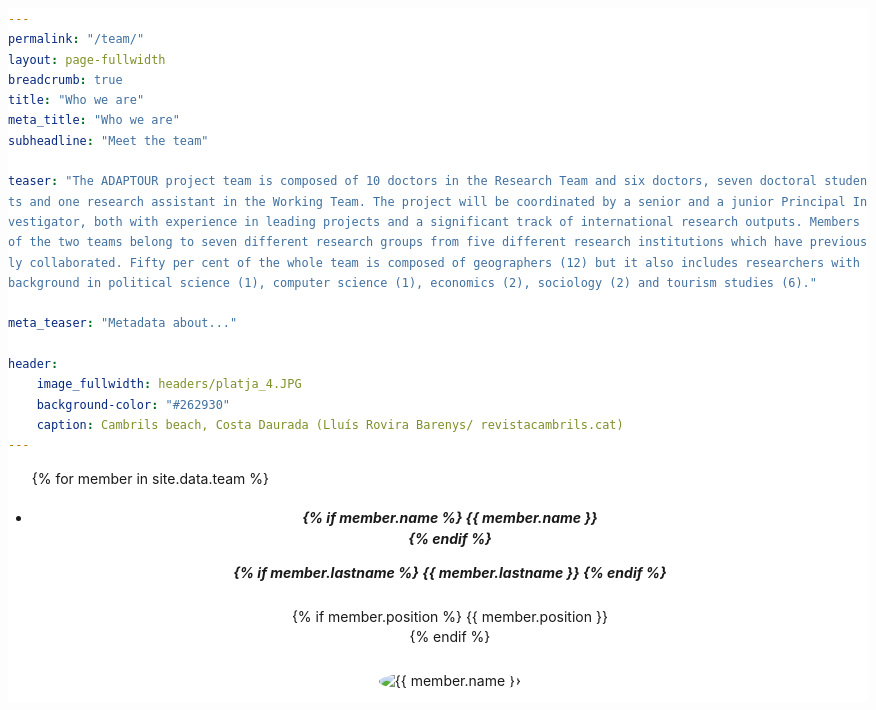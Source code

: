 ```yaml
---
permalink: "/team/"
layout: page-fullwidth
breadcrumb: true
title: "Who we are"
meta_title: "Who we are"
subheadline: "Meet the team"

teaser: "The ADAPTOUR project team is composed of 10 doctors in the Research Team and six doctors, seven doctoral students and one research assistant in the Working Team. The project will be coordinated by a senior and a junior Principal Investigator, both with experience in leading projects and a significant track of international research outputs. Members of the two teams belong to seven different research groups from five different research institutions which have previously collaborated. Fifty per cent of the whole team is composed of geographers (12) but it also includes researchers with background in political science (1), computer science (1), economics (2), sociology (2) and tourism studies (6)." 

meta_teaser: "Metadata about..."

header:
    image_fullwidth: headers/platja_4.JPG
    background-color: "#262930"
    caption: Cambrils beach, Costa Daurada (Lluís Rovira Barenys/ revistacambrils.cat)
---
```



<ul class="small-block-grid-1 medium-block-grid-2 large-block-grid-3">


{% for member in site.data.team %}


<li>
<div itemscope itemtype="http://schema.org/Person" style= "text-align: center;">

<h5>
{% if member.name %}
	{{ member.name }}<br>
{% endif %}

{% if member.lastname %}
	{{ member.lastname }}
{% endif %}
</h5>


{% if member.position %}
	{{ member.position }}<br/>
{% endif %}




<img src="{{ site.urlimg }}team/{{ member.pic }}" alt="{{ member.name }}" style="padding:10px; border-radius: 50%;">
